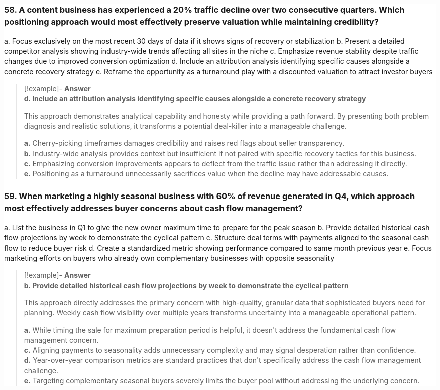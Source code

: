 ### 58. A content business has experienced a 20% traffic decline over two consecutive quarters. Which positioning approach would most effectively preserve valuation while maintaining credibility?

a. Focus exclusively on the most recent 30 days of data if it shows signs of recovery or stabilization b. Present a detailed competitor analysis showing industry-wide trends affecting all sites in the niche c. Emphasize revenue stability despite traffic changes due to improved conversion optimization d. Include an attribution analysis identifying specific causes alongside a concrete recovery strategy e. Reframe the opportunity as a turnaround play with a discounted valuation to attract investor buyers

> [!example]- **Answer**  
> **d. Include an attribution analysis identifying specific causes alongside a concrete recovery strategy**
> 
> This approach demonstrates analytical capability and honesty while providing a path forward. By presenting both problem diagnosis and realistic solutions, it transforms a potential deal-killer into a manageable challenge.
> 
> **a.** Cherry-picking timeframes damages credibility and raises red flags about seller transparency.  
> **b.** Industry-wide analysis provides context but insufficient if not paired with specific recovery tactics for this business.  
> **c.** Emphasizing conversion improvements appears to deflect from the traffic issue rather than addressing it directly.  
> **e.** Positioning as a turnaround unnecessarily sacrifices value when the decline may have addressable causes.

### 59. When marketing a highly seasonal business with 60% of revenue generated in Q4, which approach most effectively addresses buyer concerns about cash flow management?

a. List the business in Q1 to give the new owner maximum time to prepare for the peak season b. Provide detailed historical cash flow projections by week to demonstrate the cyclical pattern c. Structure deal terms with payments aligned to the seasonal cash flow to reduce buyer risk d. Create a standardized metric showing performance compared to same month previous year e. Focus marketing efforts on buyers who already own complementary businesses with opposite seasonality

> [!example]- **Answer**  
> **b. Provide detailed historical cash flow projections by week to demonstrate the cyclical pattern**
> 
> This approach directly addresses the primary concern with high-quality, granular data that sophisticated buyers need for planning. Weekly cash flow visibility over multiple years transforms uncertainty into a manageable operational pattern.
> 
> **a.** While timing the sale for maximum preparation period is helpful, it doesn't address the fundamental cash flow management concern.  
> **c.** Aligning payments to seasonality adds unnecessary complexity and may signal desperation rather than confidence.  
> **d.** Year-over-year comparison metrics are standard practices that don't specifically address the cash flow management challenge.  
> **e.** Targeting complementary seasonal buyers severely limits the buyer pool without addressing the underlying concern.
